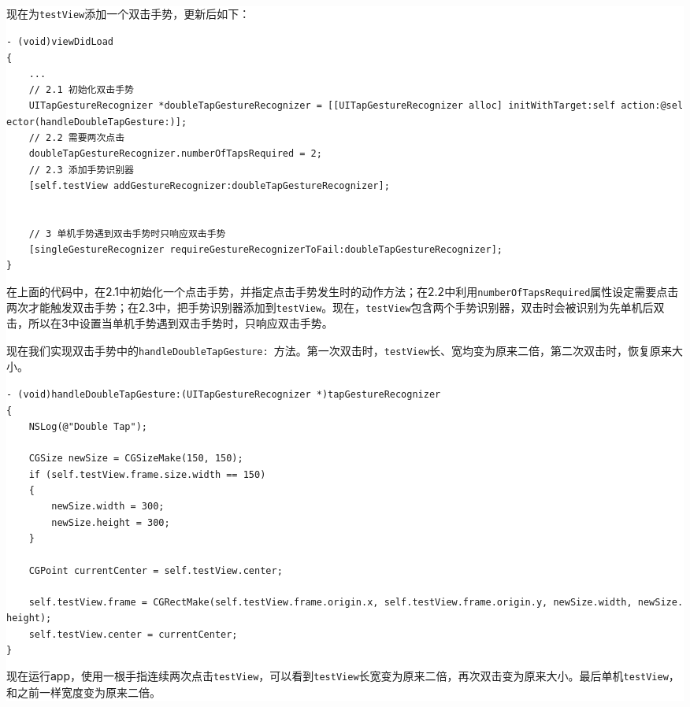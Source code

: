 现在为`testView`添加一个双击手势，更新后如下：

```
- (void)viewDidLoad
{
    ...
    // 2.1 初始化双击手势
    UITapGestureRecognizer *doubleTapGestureRecognizer = [[UITapGestureRecognizer alloc] initWithTarget:self action:@selector(handleDoubleTapGesture:)];
    // 2.2 需要两次点击
    doubleTapGestureRecognizer.numberOfTapsRequired = 2;
    // 2.3 添加手势识别器
    [self.testView addGestureRecognizer:doubleTapGestureRecognizer];
    
        
    // 3 单机手势遇到双击手势时只响应双击手势
    [singleGestureRecognizer requireGestureRecognizerToFail:doubleTapGestureRecognizer];
}
```

在上面的代码中，在2.1中初始化一个点击手势，并指定点击手势发生时的动作方法；在2.2中利用`numberOfTapsRequired`属性设定需要点击两次才能触发双击手势；在2.3中，把手势识别器添加到`testView`。现在，`testView`包含两个手势识别器，双击时会被识别为先单机后双击，所以在3中设置当单机手势遇到双击手势时，只响应双击手势。

现在我们实现双击手势中的`handleDoubleTapGesture: `方法。第一次双击时，`testView`长、宽均变为原来二倍，第二次双击时，恢复原来大小。

```
- (void)handleDoubleTapGesture:(UITapGestureRecognizer *)tapGestureRecognizer
{
    NSLog(@"Double Tap");
    
    CGSize newSize = CGSizeMake(150, 150);
    if (self.testView.frame.size.width == 150)
    {
        newSize.width = 300;
        newSize.height = 300;
    }
    
    CGPoint currentCenter = self.testView.center;
    
    self.testView.frame = CGRectMake(self.testView.frame.origin.x, self.testView.frame.origin.y, newSize.width, newSize.height);
    self.testView.center = currentCenter;
}
```

现在运行app，使用一根手指连续两次点击`testView`，可以看到`testView`长宽变为原来二倍，再次双击变为原来大小。最后单机`testView`，和之前一样宽度变为原来二倍。

